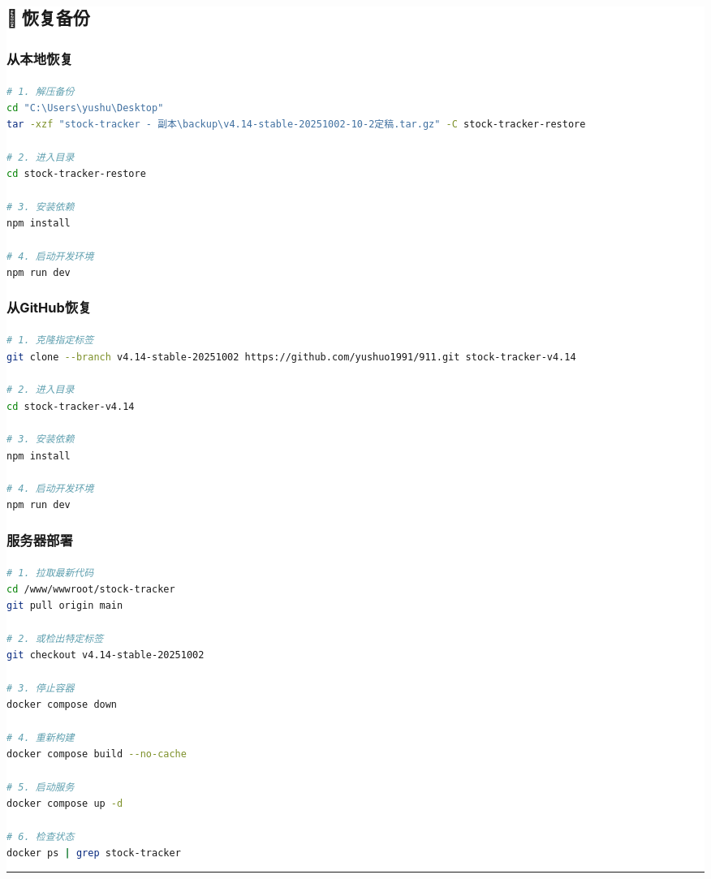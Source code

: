 ## 🔄 恢复备份

### 从本地恢复

```bash
# 1. 解压备份
cd "C:\Users\yushu\Desktop"
tar -xzf "stock-tracker - 副本\backup\v4.14-stable-20251002-10-2定稿.tar.gz" -C stock-tracker-restore

# 2. 进入目录
cd stock-tracker-restore

# 3. 安装依赖
npm install

# 4. 启动开发环境
npm run dev
```

### 从GitHub恢复

```bash
# 1. 克隆指定标签
git clone --branch v4.14-stable-20251002 https://github.com/yushuo1991/911.git stock-tracker-v4.14

# 2. 进入目录
cd stock-tracker-v4.14

# 3. 安装依赖
npm install

# 4. 启动开发环境
npm run dev
```

### 服务器部署

```bash
# 1. 拉取最新代码
cd /www/wwwroot/stock-tracker
git pull origin main

# 2. 或检出特定标签
git checkout v4.14-stable-20251002

# 3. 停止容器
docker compose down

# 4. 重新构建
docker compose build --no-cache

# 5. 启动服务
docker compose up -d

# 6. 检查状态
docker ps | grep stock-tracker
```

---